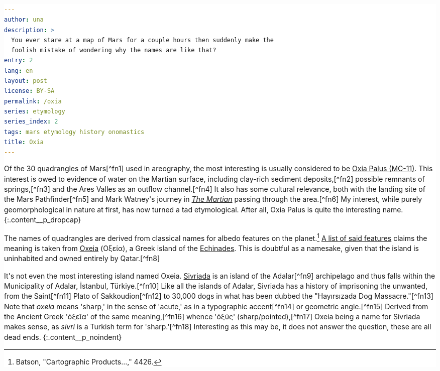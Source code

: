 ```yaml
---
author: una
description: >
  You ever stare at a map of Mars for a couple hours then suddenly make the
  foolish mistake of wondering why the names are like that?
entry: 2
lang: en
layout: post
license: BY-SA
permalink: /oxia
series: etymology
series_index: 2
tags: mars etymology history onomastics
title: Oxia
---
```


Of the 30 quadrangles of Mars[^fn1] used in areography, the most interesting is
usually considered to be
[Oxia Palus (MC-11)](https://en.wikipedia.org/wiki/Oxia_Palus_quadrangle). This
interest is owed to evidence of water on the Martian surface, including
clay-rich sediment deposits,[^fn2] possible remnants of springs,[^fn3] and the
Ares Valles as an outflow channel.[^fn4] It also has some cultural relevance,
both with the landing site of the Mars Pathfinder[^fn5] and Mark Watney's
journey in [_The Martian_](<https://en.wikipedia.org/wiki/The_Martian_(film)>)
passing through the area.[^fn6] My interest, while purely geomorphological in
nature at first, has now turned a tad etymological. After all, Oxia Palus is
quite the interesting name.
{:.content__p_dropcap}

The names of quadrangles are derived from classical names for albedo features on
the planet.[^fn7]
[A list of said features](https://en.wikipedia.org/wiki/Classical_albedo_features_on_Mars#O-S)
claims the meaning is taken from [Oxeia](https://en.m.wikipedia.org/wiki/Oxeia)
(Οξεία), a Greek island of the
[Echinades](https://en.m.wikipedia.org/wiki/Echinades). This is doubtful as a
namesake, given that the island is uninhabited and owned entirely by
Qatar.[^fn8]

It's not even the most interesting island named Oxeia.
[Sivriada](https://en.wikipedia.org/wiki/Sivriada) is an island of the
Adalar[^fn9] archipelago and thus falls within the Municipality of Adalar,
İstanbul, Türkiye.[^fn10] Like all the islands of Adalar, Sivriada has a history
of imprisoning the unwanted, from the Saint[^fn11] Plato of Sakkoudion[^fn12] to
30,000 dogs in what has been dubbed the "Hayırsızada Dog Massacre."[^fn13] Note
that _oxeia_ means 'sharp,' in the sense of 'acute,' as in a typographic
accent[^fn14] or geometric angle.[^fn15] Derived from the Ancient Greek 'ὀξεῖα'
of the same meaning,[^fn16] whence 'ὀξύς' (sharp/pointed),[^fn17] Oxeia being a
name for Sivriada makes sense, as _sivri_ is a Turkish term for 'sharp.'[^fn18]
Interesting as this may be, it does not answer the question, these are all dead
ends.
{:.content__p_noindent}


[^fn7]: Batson, "Cartographic Products...," 4426.
[^fn21]: Dollfus, "16a Sous-Commission...," 262.
[^fn25]: Sheehan, _The Planet Mars_, 71.
[^fn26]: Sheehan, _The Planet Mars_, 72.
[^fn27]: Blunck, _Mars and its Satellites_, 5.
[^fn28]: Sheehan, _The Planet Mars_, 73.
[^fn29]: Blunck, _Mars and its Satellites_, 2.
[^fn30]: Sheehan, _The Planet Mars_, 77.
[^fn31]: Sheehan, _The Planet Mars_, 51.
[^fn32]: Sheehan, _The Planet Mars_, 75.
[^fn33a]: Sheehan, _The Planet Mars_, 75-76.
[^fn33b]: Sheehan, _The Planet Mars_, 240.
[^fn34]: Blunck, _Mars and its Satellites_, 4.
[^fn42]: Knobloch, _Beyond the Oxus_, 10.
[^fn43]: Knobloch, _Beyond the Oxus_, 11.
[^fn49]: Blunck, _Mars and its Satellites_, 64.
[^fn51]: Sheehan, _The Planet Mars_, 105.
[^fn53]: Blunck, _Mars and its Satellites_, 11.
[^fn61]: Lane, _Geographies of Mars_, 46-48
[^fn62]: Kieffer et al., "The Planet Mars," 8.
[^fn63]: Blunck, _Mars and its Satellites_, 180.